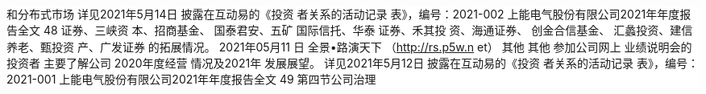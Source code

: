 和分布式市场
详见2021年5月14日
披露在互动易的《投资
者关系的活动记录
表》，编号：2021-002
上能电气股份有限公司2021年年度报告全文
48
证券、三峡资
本、招商基金、
国泰君安、五矿
国际信托、华泰
证券、禾其投
资、海通证券、
创金合信基金、
汇蠡投资、建信
养老、甄投资
产、广发证券
的拓展情况。
2021年05月11
日
全景•路演天下
（http://rs.p5w.n
et）
其他
其他
参加公司网上
业绩说明会的
投资者
主要了解公司
2020年度经营
情况及2021年
发展展望。
详见2021年5月12日
披露在互动易的《投资
者关系的活动记录
表》，编号：2021-001
上能电气股份有限公司2021年年度报告全文
49
第四节公司治理